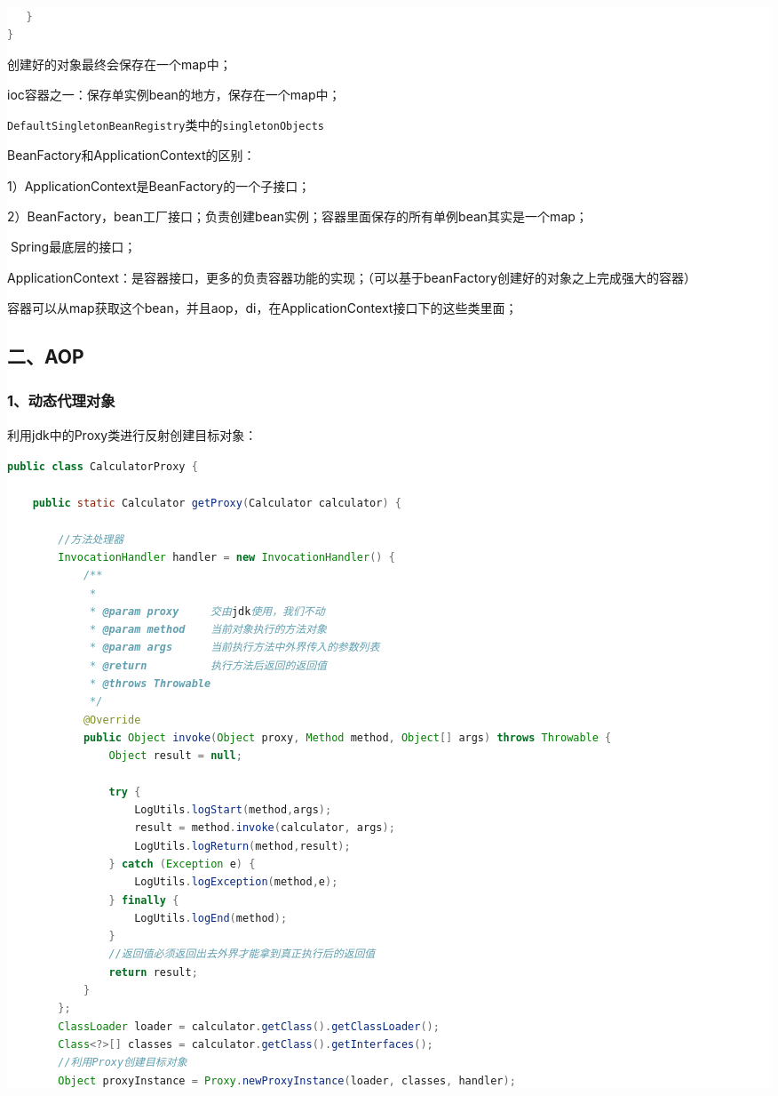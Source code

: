 ```java
   }
}
```

创建好的对象最终会保存在一个map中；

ioc容器之一：保存单实例bean的地方，保存在一个map中；

`DefaultSingletonBeanRegistry`类中的`singletonObjects`



BeanFactory和ApplicationContext的区别：

1）ApplicationContext是BeanFactory的一个子接口；

2）BeanFactory，bean工厂接口；负责创建bean实例；容器里面保存的所有单例bean其实是一个map；

​		Spring最底层的接口；

​       ApplicationContext：是容器接口，更多的负责容器功能的实现；（可以基于beanFactory创建好的对象之上完成强大的容器）

​		容器可以从map获取这个bean，并且aop，di，在ApplicationContext接口下的这些类里面；





## 二、AOP

### 1、动态代理对象

利用jdk中的Proxy类进行反射创建目标对象：

```java
public class CalculatorProxy {

    public static Calculator getProxy(Calculator calculator) {

        //方法处理器
        InvocationHandler handler = new InvocationHandler() {
            /**
             *
             * @param proxy		交由jdk使用，我们不动
             * @param method	当前对象执行的方法对象
             * @param args	    当前执行方法中外界传入的参数列表
             * @return		    执行方法后返回的返回值
             * @throws Throwable
             */
            @Override
            public Object invoke(Object proxy, Method method, Object[] args) throws Throwable {
                Object result = null;

                try {
                    LogUtils.logStart(method,args);
                    result = method.invoke(calculator, args);
                    LogUtils.logReturn(method,result);
                } catch (Exception e) {
                    LogUtils.logException(method,e);
                } finally {
                    LogUtils.logEnd(method);
                }
                //返回值必须返回出去外界才能拿到真正执行后的返回值
                return result;
            }
        };
        ClassLoader loader = calculator.getClass().getClassLoader();
        Class<?>[] classes = calculator.getClass().getInterfaces();
        //利用Proxy创建目标对象
        Object proxyInstance = Proxy.newProxyInstance(loader, classes, handler);
```